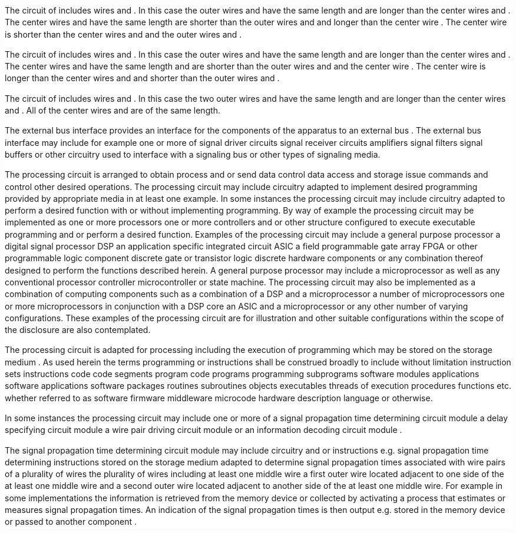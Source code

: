 The circuit of includes wires and . In this case the outer wires and have the same length and are longer than the center wires and . The center wires and have the same length are shorter than the outer wires and and longer than the center wire . The center wire is shorter than the center wires and and the outer wires and .

The circuit of includes wires and . In this case the outer wires and have the same length and are longer than the center wires and . The center wires and have the same length and are shorter than the outer wires and and the center wire . The center wire is longer than the center wires and and shorter than the outer wires and .

The circuit of includes wires and . In this case the two outer wires and have the same length and are longer than the center wires and . All of the center wires and are of the same length.

The external bus interface provides an interface for the components of the apparatus to an external bus . The external bus interface may include for example one or more of signal driver circuits signal receiver circuits amplifiers signal filters signal buffers or other circuitry used to interface with a signaling bus or other types of signaling media.

The processing circuit is arranged to obtain process and or send data control data access and storage issue commands and control other desired operations. The processing circuit may include circuitry adapted to implement desired programming provided by appropriate media in at least one example. In some instances the processing circuit may include circuitry adapted to perform a desired function with or without implementing programming. By way of example the processing circuit may be implemented as one or more processors one or more controllers and or other structure configured to execute executable programming and or perform a desired function. Examples of the processing circuit may include a general purpose processor a digital signal processor DSP an application specific integrated circuit ASIC a field programmable gate array FPGA or other programmable logic component discrete gate or transistor logic discrete hardware components or any combination thereof designed to perform the functions described herein. A general purpose processor may include a microprocessor as well as any conventional processor controller microcontroller or state machine. The processing circuit may also be implemented as a combination of computing components such as a combination of a DSP and a microprocessor a number of microprocessors one or more microprocessors in conjunction with a DSP core an ASIC and a microprocessor or any other number of varying configurations. These examples of the processing circuit are for illustration and other suitable configurations within the scope of the disclosure are also contemplated.

The processing circuit is adapted for processing including the execution of programming which may be stored on the storage medium . As used herein the terms programming or instructions shall be construed broadly to include without limitation instruction sets instructions code code segments program code programs programming subprograms software modules applications software applications software packages routines subroutines objects executables threads of execution procedures functions etc. whether referred to as software firmware middleware microcode hardware description language or otherwise.

In some instances the processing circuit may include one or more of a signal propagation time determining circuit module a delay specifying circuit module a wire pair driving circuit module or an information decoding circuit module .

The signal propagation time determining circuit module may include circuitry and or instructions e.g. signal propagation time determining instructions stored on the storage medium adapted to determine signal propagation times associated with wire pairs of a plurality of wires the plurality of wires including at least one middle wire a first outer wire located adjacent to one side of the at least one middle wire and a second outer wire located adjacent to another side of the at least one middle wire. For example in some implementations the information is retrieved from the memory device or collected by activating a process that estimates or measures signal propagation times. An indication of the signal propagation times is then output e.g. stored in the memory device or passed to another component .

